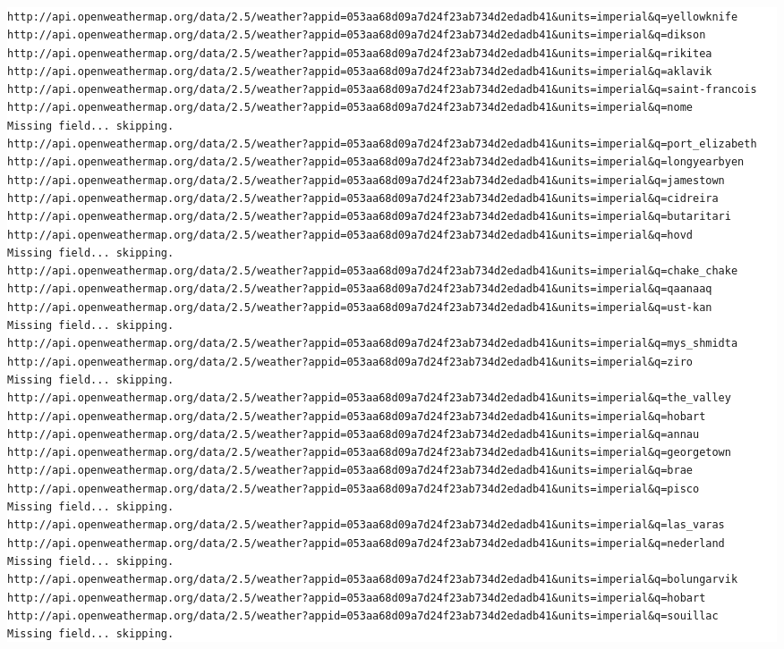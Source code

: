     http://api.openweathermap.org/data/2.5/weather?appid=053aa68d09a7d24f23ab734d2edadb41&units=imperial&q=yellowknife
    http://api.openweathermap.org/data/2.5/weather?appid=053aa68d09a7d24f23ab734d2edadb41&units=imperial&q=dikson
    http://api.openweathermap.org/data/2.5/weather?appid=053aa68d09a7d24f23ab734d2edadb41&units=imperial&q=rikitea
    http://api.openweathermap.org/data/2.5/weather?appid=053aa68d09a7d24f23ab734d2edadb41&units=imperial&q=aklavik
    http://api.openweathermap.org/data/2.5/weather?appid=053aa68d09a7d24f23ab734d2edadb41&units=imperial&q=saint-francois
    http://api.openweathermap.org/data/2.5/weather?appid=053aa68d09a7d24f23ab734d2edadb41&units=imperial&q=nome
    Missing field... skipping.
    http://api.openweathermap.org/data/2.5/weather?appid=053aa68d09a7d24f23ab734d2edadb41&units=imperial&q=port_elizabeth
    http://api.openweathermap.org/data/2.5/weather?appid=053aa68d09a7d24f23ab734d2edadb41&units=imperial&q=longyearbyen
    http://api.openweathermap.org/data/2.5/weather?appid=053aa68d09a7d24f23ab734d2edadb41&units=imperial&q=jamestown
    http://api.openweathermap.org/data/2.5/weather?appid=053aa68d09a7d24f23ab734d2edadb41&units=imperial&q=cidreira
    http://api.openweathermap.org/data/2.5/weather?appid=053aa68d09a7d24f23ab734d2edadb41&units=imperial&q=butaritari
    http://api.openweathermap.org/data/2.5/weather?appid=053aa68d09a7d24f23ab734d2edadb41&units=imperial&q=hovd
    Missing field... skipping.
    http://api.openweathermap.org/data/2.5/weather?appid=053aa68d09a7d24f23ab734d2edadb41&units=imperial&q=chake_chake
    http://api.openweathermap.org/data/2.5/weather?appid=053aa68d09a7d24f23ab734d2edadb41&units=imperial&q=qaanaaq
    http://api.openweathermap.org/data/2.5/weather?appid=053aa68d09a7d24f23ab734d2edadb41&units=imperial&q=ust-kan
    Missing field... skipping.
    http://api.openweathermap.org/data/2.5/weather?appid=053aa68d09a7d24f23ab734d2edadb41&units=imperial&q=mys_shmidta
    http://api.openweathermap.org/data/2.5/weather?appid=053aa68d09a7d24f23ab734d2edadb41&units=imperial&q=ziro
    Missing field... skipping.
    http://api.openweathermap.org/data/2.5/weather?appid=053aa68d09a7d24f23ab734d2edadb41&units=imperial&q=the_valley
    http://api.openweathermap.org/data/2.5/weather?appid=053aa68d09a7d24f23ab734d2edadb41&units=imperial&q=hobart
    http://api.openweathermap.org/data/2.5/weather?appid=053aa68d09a7d24f23ab734d2edadb41&units=imperial&q=annau
    http://api.openweathermap.org/data/2.5/weather?appid=053aa68d09a7d24f23ab734d2edadb41&units=imperial&q=georgetown
    http://api.openweathermap.org/data/2.5/weather?appid=053aa68d09a7d24f23ab734d2edadb41&units=imperial&q=brae
    http://api.openweathermap.org/data/2.5/weather?appid=053aa68d09a7d24f23ab734d2edadb41&units=imperial&q=pisco
    Missing field... skipping.
    http://api.openweathermap.org/data/2.5/weather?appid=053aa68d09a7d24f23ab734d2edadb41&units=imperial&q=las_varas
    http://api.openweathermap.org/data/2.5/weather?appid=053aa68d09a7d24f23ab734d2edadb41&units=imperial&q=nederland
    Missing field... skipping.
    http://api.openweathermap.org/data/2.5/weather?appid=053aa68d09a7d24f23ab734d2edadb41&units=imperial&q=bolungarvik
    http://api.openweathermap.org/data/2.5/weather?appid=053aa68d09a7d24f23ab734d2edadb41&units=imperial&q=hobart
    http://api.openweathermap.org/data/2.5/weather?appid=053aa68d09a7d24f23ab734d2edadb41&units=imperial&q=souillac
    Missing field... skipping.